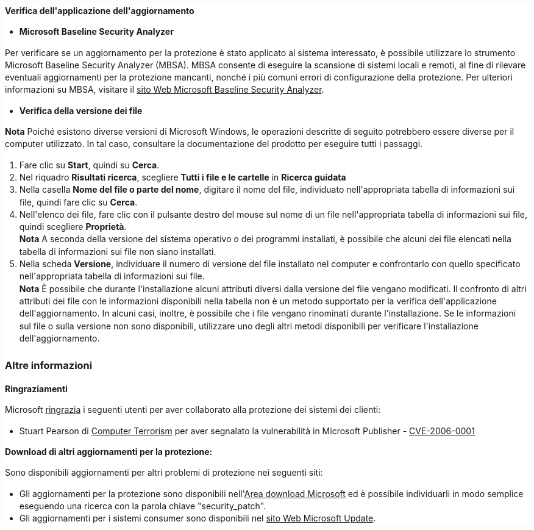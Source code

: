**Verifica dell'applicazione dell'aggiornamento**
  
-   **Microsoft Baseline Security Analyzer**
  
Per verificare se un aggiornamento per la protezione è stato applicato al sistema interessato, è possibile utilizzare lo strumento Microsoft Baseline Security Analyzer (MBSA). MBSA consente di eseguire la scansione di sistemi locali e remoti, al fine di rilevare eventuali aggiornamenti per la protezione mancanti, nonché i più comuni errori di configurazione della protezione. Per ulteriori informazioni su MBSA, visitare il [sito Web Microsoft Baseline Security Analyzer](http://go.microsoft.com/fwlink/?linkid=21134).
  
-   **Verifica della versione dei file**
  
**Nota** Poiché esistono diverse versioni di Microsoft Windows, le operazioni descritte di seguito potrebbero essere diverse per il computer utilizzato. In tal caso, consultare la documentazione del prodotto per eseguire tutti i passaggi.
  
1.  Fare clic su **Start**, quindi su **Cerca**.  
2.  Nel riquadro **Risultati ricerca**, scegliere **Tutti i file e le cartelle** in **Ricerca guidata**  
3.  Nella casella **Nome del file o parte del nome**, digitare il nome del file, individuato nell'appropriata tabella di informazioni sui file, quindi fare clic su **Cerca**.  
4.  Nell'elenco dei file, fare clic con il pulsante destro del mouse sul nome di un file nell'appropriata tabella di informazioni sui file, quindi scegliere **Proprietà**.  
    **Nota** A seconda della versione del sistema operativo o dei programmi installati, è possibile che alcuni dei file elencati nella tabella di informazioni sui file non siano installati.  
5.  Nella scheda **Versione**, individuare il numero di versione del file installato nel computer e confrontarlo con quello specificato nell'appropriata tabella di informazioni sui file.  
    **Nota** È possibile che durante l'installazione alcuni attributi diversi dalla versione del file vengano modificati. Il confronto di altri attributi dei file con le informazioni disponibili nella tabella non è un metodo supportato per la verifica dell'applicazione dell'aggiornamento. In alcuni casi, inoltre, è possibile che i file vengano rinominati durante l'installazione. Se le informazioni sul file o sulla versione non sono disponibili, utilizzare uno degli altri metodi disponibili per verificare l'installazione dell'aggiornamento.
  
### Altre informazioni
  
**Ringraziamenti**
  
Microsoft [ringrazia](http://go.microsoft.com/fwlink/?linkid=21127) i seguenti utenti per aver collaborato alla protezione dei sistemi dei clienti:
  
-   Stuart Pearson di [Computer Terrorism](http://www.computerterrorism.com/) per aver segnalato la vulnerabilità in Microsoft Publisher - [CVE-2006-0001](http://www.cve.mitre.org/cgi-bin/cvename.cgi?name=cve-2006-0001)
  
**Download di altri aggiornamenti per la protezione:**
  
Sono disponibili aggiornamenti per altri problemi di protezione nei seguenti siti:
  
-   Gli aggiornamenti per la protezione sono disponibili nell'[Area download Microsoft](http://www.microsoft.com/downloads/results.aspx?displaylang=it&freetext=security_patch) ed è possibile individuarli in modo semplice eseguendo una ricerca con la parola chiave "security\_patch".  
-   Gli aggiornamenti per i sistemi consumer sono disponibili nel [sito Web Microsoft Update](http://update.microsoft.com/microsoftupdate/v6/default.aspx?ln=it-it).
  